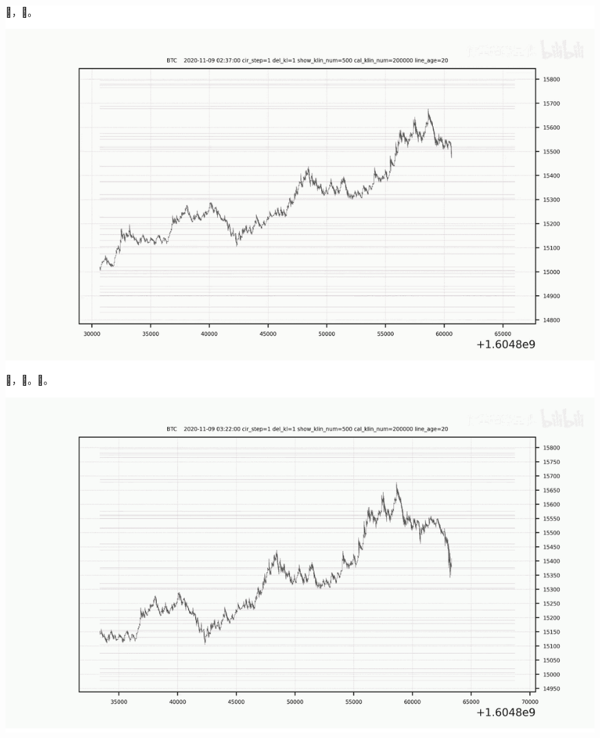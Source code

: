 🎼，🎼。

![](img/e99a10eec0bde19323caa51a20fb1eb2_121.png)

🎼，🎼。🎼。

![](img/e99a10eec0bde19323caa51a20fb1eb2_123.png)
